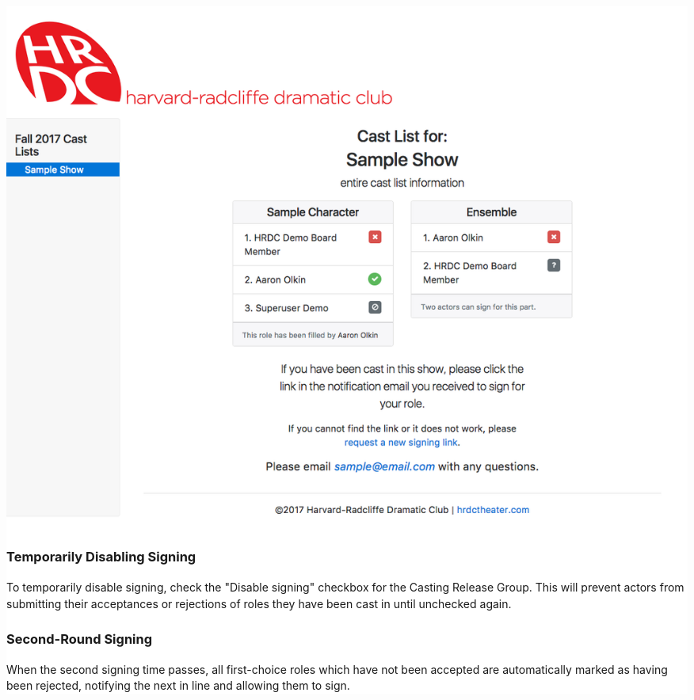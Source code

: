 ![Signed Cast List](images/23.png)

### Temporarily Disabling Signing

To temporarily disable signing, check the "Disable signing" checkbox for the
Casting Release Group. This will prevent actors from submitting their
acceptances or rejections of roles they have been cast in until unchecked again.

### Second-Round Signing

When the second signing time passes, all first-choice roles which have not been
accepted are automatically marked as having been rejected, notifying the next
in line and allowing them to sign.
